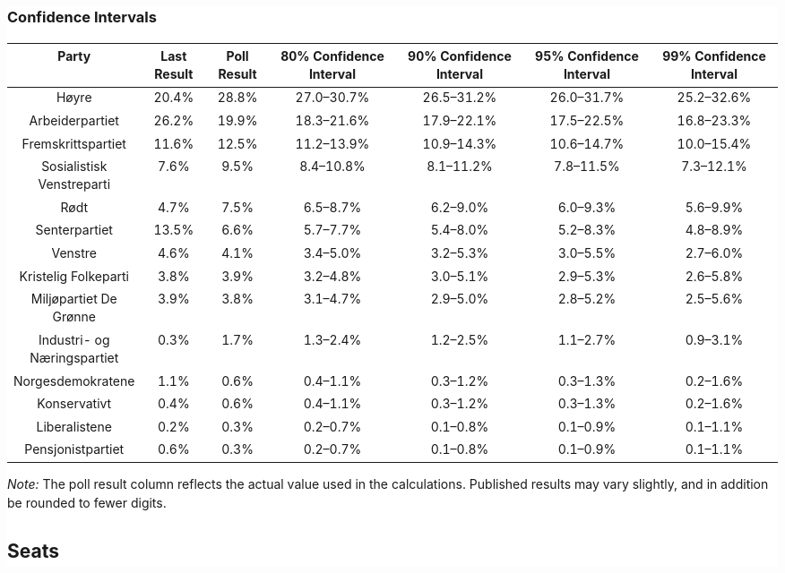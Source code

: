 ### Confidence Intervals

| Party | Last Result | Poll Result | 80% Confidence Interval | 90% Confidence Interval | 95% Confidence Interval | 99% Confidence Interval |
|:-----:|:-----------:|:-----------:|:-----------------------:|:-----------------------:|:-----------------------:|:-----------------------:|
| Høyre | 20.4% | 28.8% | 27.0–30.7% |26.5–31.2% |26.0–31.7% |25.2–32.6% |
| Arbeiderpartiet | 26.2% | 19.9% | 18.3–21.6% |17.9–22.1% |17.5–22.5% |16.8–23.3% |
| Fremskrittspartiet | 11.6% | 12.5% | 11.2–13.9% |10.9–14.3% |10.6–14.7% |10.0–15.4% |
| Sosialistisk Venstreparti | 7.6% | 9.5% | 8.4–10.8% |8.1–11.2% |7.8–11.5% |7.3–12.1% |
| Rødt | 4.7% | 7.5% | 6.5–8.7% |6.2–9.0% |6.0–9.3% |5.6–9.9% |
| Senterpartiet | 13.5% | 6.6% | 5.7–7.7% |5.4–8.0% |5.2–8.3% |4.8–8.9% |
| Venstre | 4.6% | 4.1% | 3.4–5.0% |3.2–5.3% |3.0–5.5% |2.7–6.0% |
| Kristelig Folkeparti | 3.8% | 3.9% | 3.2–4.8% |3.0–5.1% |2.9–5.3% |2.6–5.8% |
| Miljøpartiet De Grønne | 3.9% | 3.8% | 3.1–4.7% |2.9–5.0% |2.8–5.2% |2.5–5.6% |
| Industri- og Næringspartiet | 0.3% | 1.7% | 1.3–2.4% |1.2–2.5% |1.1–2.7% |0.9–3.1% |
| Norgesdemokratene | 1.1% | 0.6% | 0.4–1.1% |0.3–1.2% |0.3–1.3% |0.2–1.6% |
| Konservativt | 0.4% | 0.6% | 0.4–1.1% |0.3–1.2% |0.3–1.3% |0.2–1.6% |
| Liberalistene | 0.2% | 0.3% | 0.2–0.7% |0.1–0.8% |0.1–0.9% |0.1–1.1% |
| Pensjonistpartiet | 0.6% | 0.3% | 0.2–0.7% |0.1–0.8% |0.1–0.9% |0.1–1.1% |

*Note:* The poll result column reflects the actual value used in the calculations. Published results may vary slightly, and in addition be rounded to fewer digits.

## Seats
